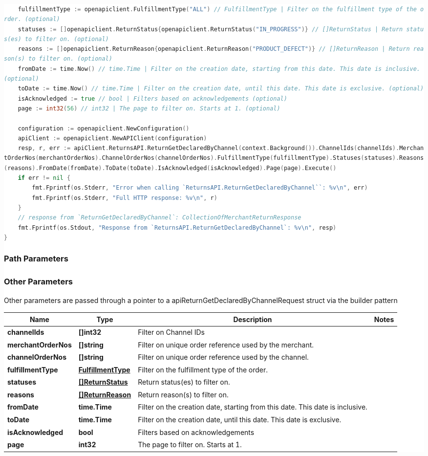```go
	fulfillmentType := openapiclient.FulfillmentType("ALL") // FulfillmentType | Filter on the fulfillment type of the order. (optional)
	statuses := []openapiclient.ReturnStatus{openapiclient.ReturnStatus("IN_PROGRESS")} // []ReturnStatus | Return status(es) to filter on. (optional)
	reasons := []openapiclient.ReturnReason{openapiclient.ReturnReason("PRODUCT_DEFECT")} // []ReturnReason | Return reason(s) to filter on. (optional)
	fromDate := time.Now() // time.Time | Filter on the creation date, starting from this date. This date is inclusive. (optional)
	toDate := time.Now() // time.Time | Filter on the creation date, until this date. This date is exclusive. (optional)
	isAcknowledged := true // bool | Filters based on acknowledgements (optional)
	page := int32(56) // int32 | The page to filter on. Starts at 1. (optional)

	configuration := openapiclient.NewConfiguration()
	apiClient := openapiclient.NewAPIClient(configuration)
	resp, r, err := apiClient.ReturnsAPI.ReturnGetDeclaredByChannel(context.Background()).ChannelIds(channelIds).MerchantOrderNos(merchantOrderNos).ChannelOrderNos(channelOrderNos).FulfillmentType(fulfillmentType).Statuses(statuses).Reasons(reasons).FromDate(fromDate).ToDate(toDate).IsAcknowledged(isAcknowledged).Page(page).Execute()
	if err != nil {
		fmt.Fprintf(os.Stderr, "Error when calling `ReturnsAPI.ReturnGetDeclaredByChannel``: %v\n", err)
		fmt.Fprintf(os.Stderr, "Full HTTP response: %v\n", r)
	}
	// response from `ReturnGetDeclaredByChannel`: CollectionOfMerchantReturnResponse
	fmt.Fprintf(os.Stdout, "Response from `ReturnsAPI.ReturnGetDeclaredByChannel`: %v\n", resp)
}
```

### Path Parameters



### Other Parameters

Other parameters are passed through a pointer to a apiReturnGetDeclaredByChannelRequest struct via the builder pattern


Name | Type | Description  | Notes
------------- | ------------- | ------------- | -------------
 **channelIds** | **[]int32** | Filter on Channel IDs | 
 **merchantOrderNos** | **[]string** | Filter on unique order reference used by the merchant. | 
 **channelOrderNos** | **[]string** | Filter on unique order reference used by the channel. | 
 **fulfillmentType** | [**FulfillmentType**](FulfillmentType.md) | Filter on the fulfillment type of the order. | 
 **statuses** | [**[]ReturnStatus**](ReturnStatus.md) | Return status(es) to filter on. | 
 **reasons** | [**[]ReturnReason**](ReturnReason.md) | Return reason(s) to filter on. | 
 **fromDate** | **time.Time** | Filter on the creation date, starting from this date. This date is inclusive. | 
 **toDate** | **time.Time** | Filter on the creation date, until this date. This date is exclusive. | 
 **isAcknowledged** | **bool** | Filters based on acknowledgements | 
 **page** | **int32** | The page to filter on. Starts at 1. | 

